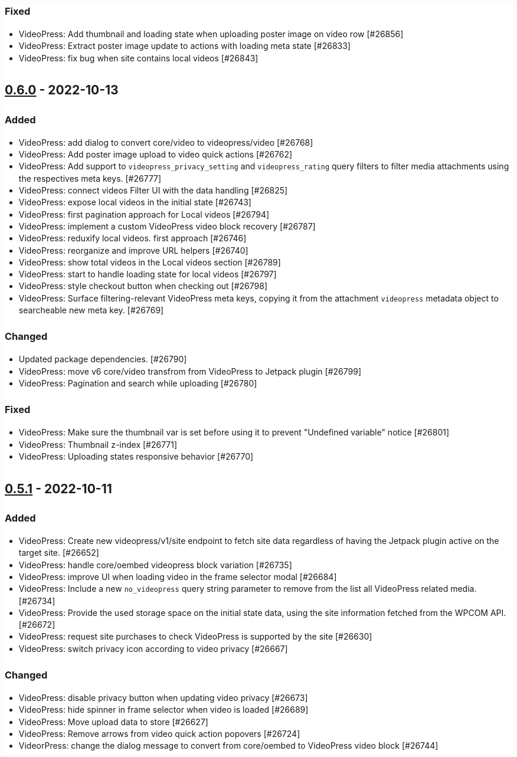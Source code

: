 ### Fixed
- VideoPress: Add thumbnail and loading state when uploading poster image on video row [#26856]
- VideoPress: Extract poster image update to actions with loading meta state [#26833]
- VideoPress: fix bug when site contains local videos [#26843]

## [0.6.0] - 2022-10-13
### Added
- VideoPress: add dialog to convert core/video to videopress/video [#26768]
- VideoPress: Add poster image upload to video quick actions [#26762]
- VideoPress: Add support to `videopress_privacy_setting` and `videopress_rating` query filters to filter media attachments using the respectives meta keys. [#26777]
- VideoPress: connect videos Filter UI with the data handling [#26825]
- VideoPress: expose local videos in the initial state [#26743]
- VideoPress: first pagination approach for Local videos [#26794]
- VideoPress: implement a custom VideoPress video block recovery [#26787]
- VideoPress: reduxify local videos. first approach [#26746]
- VideoPress: reorganize and improve URL helpers [#26740]
- VideoPress: show total videos in the Local videos section [#26789]
- VideoPress: start to handle loading state for local videos [#26797]
- VideoPress: style checkout button when checking out [#26798]
- VideoPress: Surface filtering-relevant VideoPress meta keys, copying it from the attachment `videopress` metadata object to searcheable new meta key. [#26769]

### Changed
- Updated package dependencies. [#26790]
- VideoPress: move v6 core/video transfrom from VideoPress to Jetpack plugin [#26799]
- VideoPress: Pagination and search while uploading [#26780]

### Fixed
- VideoPress: Make sure the thumbnail var is set before using it to prevent "Undefined variable" notice [#26801]
- VideoPress: Thumbnail z-index [#26771]
- VideoPress: Uploading states responsive behavior [#26770]

## [0.5.1] - 2022-10-11
### Added
- VideoPress: Create new videopress/v1/site endpoint to fetch site data regardless of having the Jetpack plugin active on the target site. [#26652]
- VideoPress: handle core/oembed videopress block variation [#26735]
- VideoPress: improve UI when loading video in the frame selector modal [#26684]
- VideoPress: Include a new `no_videopress` query string parameter to remove from the list all VideoPress related media. [#26734]
- VideoPress: Provide the used storage space on the initial state data, using the site information fetched from the WPCOM API. [#26672]
- VideoPress: request site purchases to check VideoPress is supported by the site [#26630]
- VideoPress: switch privacy icon according to video privacy [#26667]

### Changed
- VideoPress: disable privacy button when updating video privacy [#26673]
- VideoPress: hide spinner in frame selector when video is loaded [#26689]
- VideoPress: Move upload data to store [#26627]
- VideoPress: Remove arrows from video quick action popovers [#26724]
- VideorPress: change the dialog message to convert from core/oembed to VideoPress video block [#26744]


[0.28.3]: https://github.com/Automattic/jetpack-videopress/compare/v0.28.2...v0.28.3
[0.28.2]: https://github.com/Automattic/jetpack-videopress/compare/v0.28.1...v0.28.2
[0.28.1]: https://github.com/Automattic/jetpack-videopress/compare/v0.28.0...v0.28.1
[0.28.0]: https://github.com/Automattic/jetpack-videopress/compare/v0.27.6...v0.28.0
[0.27.6]: https://github.com/Automattic/jetpack-videopress/compare/v0.27.5...v0.27.6
[0.27.5]: https://github.com/Automattic/jetpack-videopress/compare/v0.27.4...v0.27.5
[0.27.4]: https://github.com/Automattic/jetpack-videopress/compare/v0.27.3...v0.27.4
[0.27.3]: https://github.com/Automattic/jetpack-videopress/compare/v0.27.2...v0.27.3
[0.27.2]: https://github.com/Automattic/jetpack-videopress/compare/v0.27.1...v0.27.2
[0.27.1]: https://github.com/Automattic/jetpack-videopress/compare/v0.27.0...v0.27.1
[0.27.0]: https://github.com/Automattic/jetpack-videopress/compare/v0.26.0...v0.27.0
[0.26.0]: https://github.com/Automattic/jetpack-videopress/compare/v0.25.12...v0.26.0
[0.25.12]: https://github.com/Automattic/jetpack-videopress/compare/v0.25.11...v0.25.12
[0.25.11]: https://github.com/Automattic/jetpack-videopress/compare/v0.25.10...v0.25.11
[0.25.10]: https://github.com/Automattic/jetpack-videopress/compare/v0.25.9...v0.25.10
[0.25.9]: https://github.com/Automattic/jetpack-videopress/compare/v0.25.8...v0.25.9
[0.25.8]: https://github.com/Automattic/jetpack-videopress/compare/v0.25.7...v0.25.8
[0.25.7]: https://github.com/Automattic/jetpack-videopress/compare/v0.25.6...v0.25.7
[0.25.6]: https://github.com/Automattic/jetpack-videopress/compare/v0.25.5...v0.25.6
[0.25.5]: https://github.com/Automattic/jetpack-videopress/compare/v0.25.4...v0.25.5
[0.25.4]: https://github.com/Automattic/jetpack-videopress/compare/v0.25.3...v0.25.4
[0.25.3]: https://github.com/Automattic/jetpack-videopress/compare/v0.25.2...v0.25.3
[0.25.2]: https://github.com/Automattic/jetpack-videopress/compare/v0.25.1...v0.25.2
[0.25.1]: https://github.com/Automattic/jetpack-videopress/compare/v0.25.0...v0.25.1
[0.25.0]: https://github.com/Automattic/jetpack-videopress/compare/v0.24.17...v0.25.0
[0.24.17]: https://github.com/Automattic/jetpack-videopress/compare/v0.24.16...v0.24.17
[0.24.16]: https://github.com/Automattic/jetpack-videopress/compare/v0.24.15...v0.24.16
[0.24.15]: https://github.com/Automattic/jetpack-videopress/compare/v0.24.14...v0.24.15
[0.24.14]: https://github.com/Automattic/jetpack-videopress/compare/v0.24.13...v0.24.14
[0.24.13]: https://github.com/Automattic/jetpack-videopress/compare/v0.24.12...v0.24.13
[0.24.12]: https://github.com/Automattic/jetpack-videopress/compare/v0.24.11...v0.24.12
[0.24.11]: https://github.com/Automattic/jetpack-videopress/compare/v0.24.10...v0.24.11
[0.24.10]: https://github.com/Automattic/jetpack-videopress/compare/v0.24.9...v0.24.10
[0.24.9]: https://github.com/Automattic/jetpack-videopress/compare/v0.24.8...v0.24.9
[0.24.8]: https://github.com/Automattic/jetpack-videopress/compare/v0.24.7...v0.24.8
[0.24.7]: https://github.com/Automattic/jetpack-videopress/compare/v0.24.6...v0.24.7
[0.24.6]: https://github.com/Automattic/jetpack-videopress/compare/v0.24.5...v0.24.6
[0.24.5]: https://github.com/Automattic/jetpack-videopress/compare/v0.24.4...v0.24.5
[0.24.4]: https://github.com/Automattic/jetpack-videopress/compare/v0.24.3...v0.24.4
[0.24.3]: https://github.com/Automattic/jetpack-videopress/compare/v0.24.2...v0.24.3
[0.24.2]: https://github.com/Automattic/jetpack-videopress/compare/v0.24.1...v0.24.2
[0.24.1]: https://github.com/Automattic/jetpack-videopress/compare/v0.24.0...v0.24.1
[0.24.0]: https://github.com/Automattic/jetpack-videopress/compare/v0.23.31...v0.24.0
[0.23.31]: https://github.com/Automattic/jetpack-videopress/compare/v0.23.30...v0.23.31
[0.23.30]: https://github.com/Automattic/jetpack-videopress/compare/v0.23.29...v0.23.30
[0.23.29]: https://github.com/Automattic/jetpack-videopress/compare/v0.23.28...v0.23.29
[0.23.28]: https://github.com/Automattic/jetpack-videopress/compare/v0.23.27...v0.23.28
[0.23.27]: https://github.com/Automattic/jetpack-videopress/compare/v0.23.26...v0.23.27
[0.23.26]: https://github.com/Automattic/jetpack-videopress/compare/v0.23.25...v0.23.26
[0.23.25]: https://github.com/Automattic/jetpack-videopress/compare/v0.23.24...v0.23.25
[0.23.24]: https://github.com/Automattic/jetpack-videopress/compare/v0.23.23...v0.23.24
[0.23.23]: https://github.com/Automattic/jetpack-videopress/compare/v0.23.22...v0.23.23
[0.23.22]: https://github.com/Automattic/jetpack-videopress/compare/v0.23.21...v0.23.22
[0.23.21]: https://github.com/Automattic/jetpack-videopress/compare/v0.23.20...v0.23.21
[0.23.20]: https://github.com/Automattic/jetpack-videopress/compare/v0.23.19...v0.23.20
[0.23.19]: https://github.com/Automattic/jetpack-videopress/compare/v0.23.18...v0.23.19
[0.23.18]: https://github.com/Automattic/jetpack-videopress/compare/v0.23.17...v0.23.18
[0.23.17]: https://github.com/Automattic/jetpack-videopress/compare/v0.23.16...v0.23.17
[0.23.16]: https://github.com/Automattic/jetpack-videopress/compare/v0.23.15...v0.23.16
[0.23.15]: https://github.com/Automattic/jetpack-videopress/compare/v0.23.14...v0.23.15
[0.23.14]: https://github.com/Automattic/jetpack-videopress/compare/v0.23.13...v0.23.14
[0.23.13]: https://github.com/Automattic/jetpack-videopress/compare/v0.23.12...v0.23.13
[0.23.12]: https://github.com/Automattic/jetpack-videopress/compare/v0.23.11...v0.23.12
[0.23.11]: https://github.com/Automattic/jetpack-videopress/compare/v0.23.10...v0.23.11
[0.23.10]: https://github.com/Automattic/jetpack-videopress/compare/v0.23.9...v0.23.10
[0.23.9]: https://github.com/Automattic/jetpack-videopress/compare/v0.23.8...v0.23.9
[0.23.8]: https://github.com/Automattic/jetpack-videopress/compare/v0.23.7...v0.23.8
[0.23.7]: https://github.com/Automattic/jetpack-videopress/compare/v0.23.6...v0.23.7
[0.23.6]: https://github.com/Automattic/jetpack-videopress/compare/v0.23.5...v0.23.6
[0.23.5]: https://github.com/Automattic/jetpack-videopress/compare/v0.23.4...v0.23.5
[0.23.4]: https://github.com/Automattic/jetpack-videopress/compare/v0.23.3...v0.23.4
[0.23.3]: https://github.com/Automattic/jetpack-videopress/compare/v0.23.2...v0.23.3
[0.23.2]: https://github.com/Automattic/jetpack-videopress/compare/v0.23.1...v0.23.2
[0.23.1]: https://github.com/Automattic/jetpack-videopress/compare/v0.23.0...v0.23.1
[0.23.0]: https://github.com/Automattic/jetpack-videopress/compare/v0.22.4...v0.23.0
[0.22.4]: https://github.com/Automattic/jetpack-videopress/compare/v0.22.3...v0.22.4
[0.22.3]: https://github.com/Automattic/jetpack-videopress/compare/v0.22.2...v0.22.3
[0.22.2]: https://github.com/Automattic/jetpack-videopress/compare/v0.22.1...v0.22.2
[0.22.1]: https://github.com/Automattic/jetpack-videopress/compare/v0.22.0...v0.22.1
[0.22.0]: https://github.com/Automattic/jetpack-videopress/compare/v0.21.7...v0.22.0
[0.21.7]: https://github.com/Automattic/jetpack-videopress/compare/v0.21.6...v0.21.7
[0.21.6]: https://github.com/Automattic/jetpack-videopress/compare/v0.21.5...v0.21.6
[0.21.5]: https://github.com/Automattic/jetpack-videopress/compare/v0.21.4...v0.21.5
[0.21.4]: https://github.com/Automattic/jetpack-videopress/compare/v0.21.3...v0.21.4
[0.21.3.1]: https://github.com/Automattic/jetpack-videopress/compare/v0.21.3...v0.21.3.1
[0.21.3]: https://github.com/Automattic/jetpack-videopress/compare/v0.21.2...v0.21.3
[0.21.2]: https://github.com/Automattic/jetpack-videopress/compare/v0.21.1...v0.21.2
[0.21.1]: https://github.com/Automattic/jetpack-videopress/compare/v0.21.0...v0.21.1
[0.21.0]: https://github.com/Automattic/jetpack-videopress/compare/v0.20.2...v0.21.0
[0.20.2]: https://github.com/Automattic/jetpack-videopress/compare/v0.20.1...v0.20.2
[0.20.1]: https://github.com/Automattic/jetpack-videopress/compare/v0.20.0...v0.20.1
[0.20.0]: https://github.com/Automattic/jetpack-videopress/compare/v0.19.3...v0.20.0
[0.19.3]: https://github.com/Automattic/jetpack-videopress/compare/v0.19.2...v0.19.3
[0.19.2]: https://github.com/Automattic/jetpack-videopress/compare/v0.19.1...v0.19.2
[0.19.1]: https://github.com/Automattic/jetpack-videopress/compare/v0.19.0...v0.19.1
[0.19.0]: https://github.com/Automattic/jetpack-videopress/compare/v0.18.0...v0.19.0
[0.18.0]: https://github.com/Automattic/jetpack-videopress/compare/v0.17.6...v0.18.0
[0.17.6]: https://github.com/Automattic/jetpack-videopress/compare/v0.17.5...v0.17.6
[0.17.5]: https://github.com/Automattic/jetpack-videopress/compare/v0.17.4...v0.17.5
[0.17.4]: https://github.com/Automattic/jetpack-videopress/compare/v0.17.3...v0.17.4
[0.17.3]: https://github.com/Automattic/jetpack-videopress/compare/v0.17.2...v0.17.3
[0.17.2]: https://github.com/Automattic/jetpack-videopress/compare/v0.17.1...v0.17.2
[0.17.1]: https://github.com/Automattic/jetpack-videopress/compare/v0.17.0...v0.17.1
[0.17.0]: https://github.com/Automattic/jetpack-videopress/compare/v0.16.0...v0.17.0
[0.16.0]: https://github.com/Automattic/jetpack-videopress/compare/v0.15.3...v0.16.0
[0.15.3]: https://github.com/Automattic/jetpack-videopress/compare/v0.15.2...v0.15.3
[0.15.2]: https://github.com/Automattic/jetpack-videopress/compare/v0.15.1...v0.15.2
[0.15.1]: https://github.com/Automattic/jetpack-videopress/compare/v0.15.0...v0.15.1
[0.15.0]: https://github.com/Automattic/jetpack-videopress/compare/v0.14.13...v0.15.0
[0.14.13]: https://github.com/Automattic/jetpack-videopress/compare/v0.14.12...v0.14.13
[0.14.12]: https://github.com/Automattic/jetpack-videopress/compare/v0.14.11...v0.14.12
[0.14.11]: https://github.com/Automattic/jetpack-videopress/compare/v0.14.10...v0.14.11
[0.14.10]: https://github.com/Automattic/jetpack-videopress/compare/v0.14.9...v0.14.10
[0.14.9]: https://github.com/Automattic/jetpack-videopress/compare/v0.14.8...v0.14.9
[0.14.8]: https://github.com/Automattic/jetpack-videopress/compare/v0.14.7...v0.14.8
[0.14.7]: https://github.com/Automattic/jetpack-videopress/compare/v0.14.6...v0.14.7
[0.14.6]: https://github.com/Automattic/jetpack-videopress/compare/v0.14.5...v0.14.6
[0.14.5]: https://github.com/Automattic/jetpack-videopress/compare/v0.14.4...v0.14.5
[0.14.4]: https://github.com/Automattic/jetpack-videopress/compare/v0.14.3...v0.14.4
[0.14.3]: https://github.com/Automattic/jetpack-videopress/compare/v0.14.2...v0.14.3
[0.14.2]: https://github.com/Automattic/jetpack-videopress/compare/v0.14.1...v0.14.2
[0.14.1]: https://github.com/Automattic/jetpack-videopress/compare/v0.14.0...v0.14.1
[0.14.0]: https://github.com/Automattic/jetpack-videopress/compare/v0.13.10...v0.14.0
[0.13.10]: https://github.com/Automattic/jetpack-videopress/compare/v0.13.9...v0.13.10
[0.13.9]: https://github.com/Automattic/jetpack-videopress/compare/v0.13.8...v0.13.9
[0.13.8]: https://github.com/Automattic/jetpack-videopress/compare/v0.13.7...v0.13.8
[0.13.7]: https://github.com/Automattic/jetpack-videopress/compare/v0.13.6...v0.13.7
[0.13.6]: https://github.com/Automattic/jetpack-videopress/compare/v0.13.5...v0.13.6
[0.13.5]: https://github.com/Automattic/jetpack-videopress/compare/v0.13.4...v0.13.5
[0.13.4]: https://github.com/Automattic/jetpack-videopress/compare/v0.13.3...v0.13.4
[0.13.3]: https://github.com/Automattic/jetpack-videopress/compare/v0.13.2...v0.13.3
[0.13.2]: https://github.com/Automattic/jetpack-videopress/compare/v0.13.1...v0.13.2
[0.13.1]: https://github.com/Automattic/jetpack-videopress/compare/v0.13.0...v0.13.1
[0.13.0]: https://github.com/Automattic/jetpack-videopress/compare/v0.12.1...v0.13.0
[0.12.1]: https://github.com/Automattic/jetpack-videopress/compare/v0.12.0...v0.12.1
[0.12.0]: https://github.com/Automattic/jetpack-videopress/compare/v0.11.0...v0.12.0
[0.11.0]: https://github.com/Automattic/jetpack-videopress/compare/v0.10.12...v0.11.0
[0.10.12]: https://github.com/Automattic/jetpack-videopress/compare/v0.10.11...v0.10.12
[0.10.11]: https://github.com/Automattic/jetpack-videopress/compare/v0.10.10...v0.10.11
[0.10.10]: https://github.com/Automattic/jetpack-videopress/compare/v0.10.9...v0.10.10
[0.10.9]: https://github.com/Automattic/jetpack-videopress/compare/v0.10.8...v0.10.9
[0.10.8]: https://github.com/Automattic/jetpack-videopress/compare/v0.10.7...v0.10.8
[0.10.7]: https://github.com/Automattic/jetpack-videopress/compare/v0.10.6...v0.10.7
[0.10.6]: https://github.com/Automattic/jetpack-videopress/compare/v0.10.5...v0.10.6
[0.10.5]: https://github.com/Automattic/jetpack-videopress/compare/v0.10.4...v0.10.5
[0.10.4]: https://github.com/Automattic/jetpack-videopress/compare/v0.10.3...v0.10.4
[0.10.3]: https://github.com/Automattic/jetpack-videopress/compare/v0.10.2...v0.10.3
[0.10.2]: https://github.com/Automattic/jetpack-videopress/compare/v0.10.1...v0.10.2
[0.10.1]: https://github.com/Automattic/jetpack-videopress/compare/v0.10.0...v0.10.1
[0.10.0]: https://github.com/Automattic/jetpack-videopress/compare/v0.9.2...v0.10.0
[0.9.2]: https://github.com/Automattic/jetpack-videopress/compare/v0.9.1...v0.9.2
[0.9.1]: https://github.com/Automattic/jetpack-videopress/compare/v0.9.0...v0.9.1
[0.9.0]: https://github.com/Automattic/jetpack-videopress/compare/v0.8.4...v0.9.0
[0.8.4]: https://github.com/Automattic/jetpack-videopress/compare/v0.8.3...v0.8.4
[0.8.3]: https://github.com/Automattic/jetpack-videopress/compare/v0.8.2...v0.8.3
[0.8.2]: https://github.com/Automattic/jetpack-videopress/compare/v0.8.1...v0.8.2
[0.8.1]: https://github.com/Automattic/jetpack-videopress/compare/v0.8.0...v0.8.1
[0.8.0]: https://github.com/Automattic/jetpack-videopress/compare/v0.7.0...v0.8.0
[0.7.0]: https://github.com/Automattic/jetpack-videopress/compare/v0.6.5...v0.7.0
[0.6.5]: https://github.com/Automattic/jetpack-videopress/compare/v0.6.4...v0.6.5
[0.6.4]: https://github.com/Automattic/jetpack-videopress/compare/v0.6.3...v0.6.4
[0.6.3]: https://github.com/Automattic/jetpack-videopress/compare/v0.6.2...v0.6.3
[0.6.2]: https://github.com/Automattic/jetpack-videopress/compare/v0.6.1...v0.6.2
[0.6.1]: https://github.com/Automattic/jetpack-videopress/compare/v0.6.0...v0.6.1
[0.6.0]: https://github.com/Automattic/jetpack-videopress/compare/v0.5.1...v0.6.0
[0.5.1]: https://github.com/Automattic/jetpack-videopress/compare/v0.5.0...v0.5.1
[0.5.0]: https://github.com/Automattic/jetpack-videopress/compare/v0.4.1...v0.5.0
[0.4.1]: https://github.com/Automattic/jetpack-videopress/compare/v0.4.0...v0.4.1
[0.4.0]: https://github.com/Automattic/jetpack-videopress/compare/v0.3.1...v0.4.0
[0.3.1]: https://github.com/Automattic/jetpack-videopress/compare/v0.3.0...v0.3.1
[0.3.0]: https://github.com/Automattic/jetpack-videopress/compare/v0.2.1...v0.3.0
[0.2.1]: https://github.com/Automattic/jetpack-videopress/compare/v0.2.0...v0.2.1
[0.2.0]: https://github.com/Automattic/jetpack-videopress/compare/v0.1.5...v0.2.0
[0.1.5]: https://github.com/Automattic/jetpack-videopress/compare/v0.1.4...v0.1.5
[0.1.4]: https://github.com/Automattic/jetpack-videopress/compare/v0.1.3...v0.1.4
[0.1.3]: https://github.com/Automattic/jetpack-videopress/compare/v0.1.2...v0.1.3
[0.1.2]: https://github.com/Automattic/jetpack-videopress/compare/v0.1.1...v0.1.2
[0.1.1]: https://github.com/Automattic/jetpack-videopress/compare/v0.1.0...v0.1.1